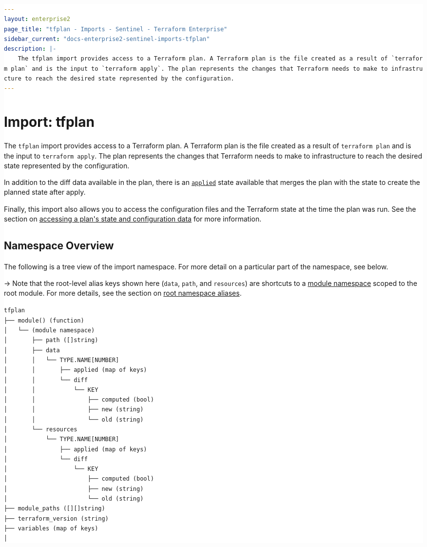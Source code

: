 ```yaml
---
layout: enterprise2
page_title: "tfplan - Imports - Sentinel - Terraform Enterprise"
sidebar_current: "docs-enterprise2-sentinel-imports-tfplan"
description: |-
    The tfplan import provides access to a Terraform plan. A Terraform plan is the file created as a result of `terraform plan` and is the input to `terraform apply`. The plan represents the changes that Terraform needs to make to infrastructure to reach the desired state represented by the configuration.
---
```


# Import: tfplan

The `tfplan` import provides access to a Terraform plan. A Terraform plan is the
file created as a result of `terraform plan` and is the input to `terraform
apply`. The plan represents the changes that Terraform needs to make to
infrastructure to reach the desired state represented by the configuration.

In addition to the diff data available in the plan, there is an
[`applied`](#value-applied) state available that merges the plan with the state
to create the planned state after apply.

Finally, this import also allows you to access the configuration files and the
Terraform state at the time the plan was run. See the section on [accessing a
plan's state and configuration
data](#accessing-a-plan-39-s-state-and-configuration-data) for more information.

## Namespace Overview

The following is a tree view of the import namespace. For more detail on a
particular part of the namespace, see below.

-> Note that the root-level alias keys shown here (`data`, `path`, and
`resources`) are shortcuts to a [module namespace](#namespace-module) scoped to
the root module. For more details, see the section on [root namespace
aliases](#root-namespace-aliases).

```
tfplan
├── module() (function)
│   └── (module namespace)
│       ├── path ([]string)
│       ├── data
│       │   └── TYPE.NAME[NUMBER]
│       │       ├── applied (map of keys)
│       │       └── diff
│       │           └── KEY
│       │               ├── computed (bool)
│       │               ├── new (string)
│       │               └── old (string)
│       └── resources
│           └── TYPE.NAME[NUMBER]
│               ├── applied (map of keys)
│               └── diff
│                   └── KEY
│                       ├── computed (bool)
│                       ├── new (string)
│                       └── old (string)
├── module_paths ([][]string)
├── terraform_version (string)
├── variables (map of keys)
│
```

[import-tfconfig]: /docs/enterprise/sentinel/import/tfconfig.html
[import-tfstate]: /docs/enterprise/sentinel/import/tfstate.html
[ref-null]: https://docs.hashicorp.com/sentinel/language/spec#null
[import-tfconfig-variables-default]: /docs/enterprise/sentinel/import/tfconfig.html#value-default
[import-tfconfig-variables]: /docs/enterprise/sentinel/import/tfconfig.html#namespace-variables
[ref-sentinel-type-conversion]: https://docs.hashicorp.com/sentinel/language/values#type-conversion